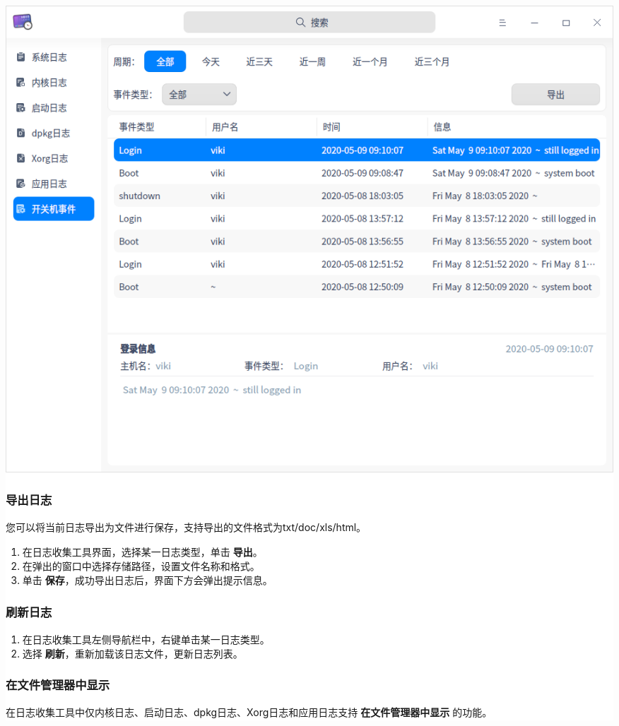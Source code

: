 ![power_event](fig/power_event.png)


### 导出日志

您可以将当前日志导出为文件进行保存，支持导出的文件格式为txt/doc/xls/html。

1. 在日志收集工具界面，选择某一日志类型，单击 **导出**。
2. 在弹出的窗口中选择存储路径，设置文件名称和格式。
3. 单击 **保存**，成功导出日志后，界面下方会弹出提示信息。

### 刷新日志

1. 在日志收集工具左侧导航栏中，右键单击某一日志类型。
2. 选择 **刷新**，重新加载该日志文件，更新日志列表。

### 在文件管理器中显示
在日志收集工具中仅内核日志、启动日志、dpkg日志、Xorg日志和应用日志支持 **在文件管理器中显示** 的功能。
